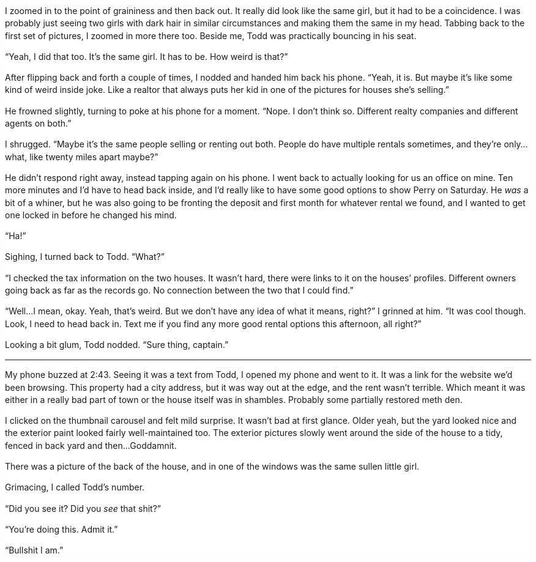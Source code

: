 I zoomed in to the point of graininess and then back out.  It really did look like the same girl, but it had to be a coincidence.  I was probably just seeing two girls with dark hair in similar circumstances and making them the same in my head.  Tabbing back to the first set of pictures, I zoomed in more there too.  Beside me, Todd was practically bouncing in his seat.

“Yeah, I did that too.  It’s the same girl.  It has to be.  How weird is that?”

After flipping back and forth a couple of times, I nodded and handed him back his phone.  “Yeah, it is.  But maybe it’s like some kind of weird inside joke.  Like a realtor that always puts her kid in one of the pictures for houses she’s selling.”

He frowned slightly, turning to poke at his phone for a moment.  “Nope.  I don’t think so.  Different realty companies and different agents on both.”

I shrugged.  “Maybe it’s the same people selling or renting out both.  People do have multiple rentals sometimes, and they’re only…what, like twenty miles apart maybe?”

He didn’t respond right away, instead tapping again on his phone.  I went back to actually looking for us an office on mine.  Ten more minutes and I’d have to head back inside, and I’d really like to have some good options to show Perry on Saturday.  He *was* a bit of a whiner, but he was also going to be fronting the deposit and first month for whatever rental we found, and I wanted to get one locked in before he changed his mind.

“Ha!”

Sighing, I turned back to Todd.  “What?”

“I checked the tax information on the two houses.  It wasn’t hard, there were links to it on the houses’ profiles.  Different owners going back as far as the records go.  No connection between the two that I could find.”

“Well…I mean, okay.  Yeah, that’s weird.  But we don’t have any idea of what it means, right?”  I grinned at him.  “It was cool though.  Look, I need to head back in.  Text me if you find any more good rental options this afternoon, all right?”

Looking a bit glum, Todd nodded.  “Sure thing, captain.”

**** 

My phone buzzed at 2:43.  Seeing it was a text from Todd, I opened my phone and went to it.  It was a link for the website we’d been browsing.  This property had a city address, but it was way out at the edge, and the rent wasn’t terrible.  Which meant it was either in a really bad part of town or the house itself was in shambles.  Probably some partially restored meth den.

I clicked on the thumbnail carousel and felt mild surprise.  It wasn’t bad at first glance.  Older yeah, but the yard looked nice and the exterior paint looked fairly well-maintained too.  The exterior pictures slowly went around the side of the house to a tidy, fenced in back yard and then…Goddamnit.

There was a picture of the back of the house, and in one of the windows was the same sullen little girl.

Grimacing, I called Todd’s number.

“Did you see it?  Did you *see* that shit?”

“You’re doing this.  Admit it.”

“Bullshit I am.”
